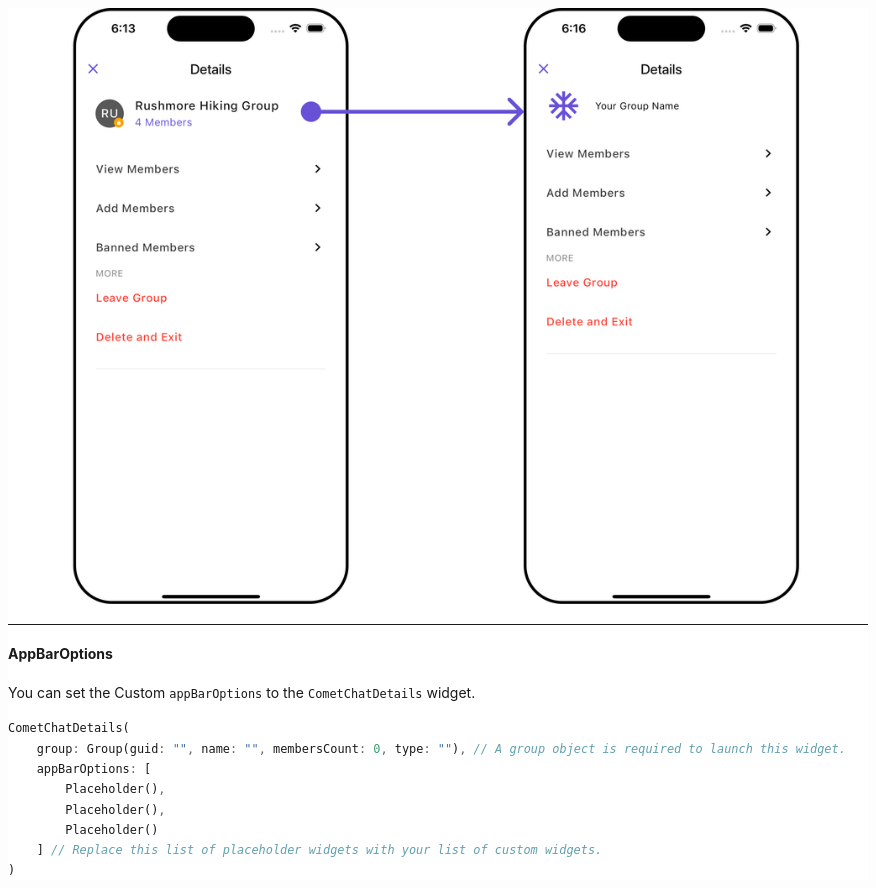 ![](../../assets/ios/group_details_custom_profile_view_cometchat_screens.png)

</TabItem>

</Tabs>

---

#### AppBarOptions

You can set the Custom `appBarOptions` to the `CometChatDetails` widget.

<Tabs>

<TabItem value="Dart" label="Dart">

```dart title="widget"
CometChatDetails(
    group: Group(guid: "", name: "", membersCount: 0, type: ""), // A group object is required to launch this widget.
    appBarOptions: [
        Placeholder(),
        Placeholder(),
        Placeholder()
    ] // Replace this list of placeholder widgets with your list of custom widgets.
)
```

